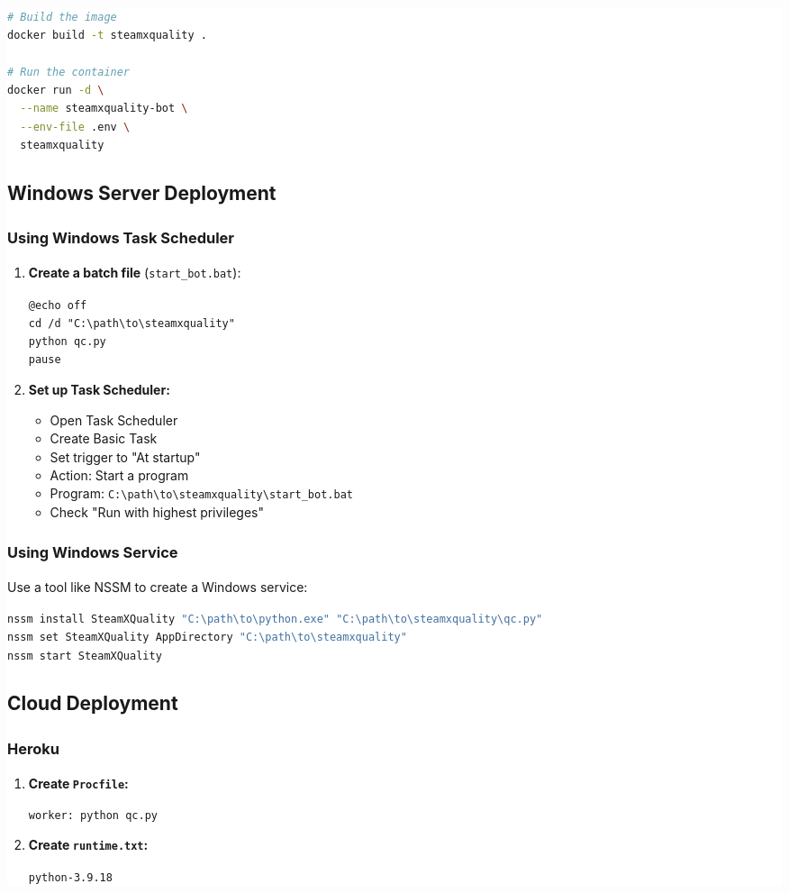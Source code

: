 ```bash
# Build the image
docker build -t steamxquality .

# Run the container
docker run -d \
  --name steamxquality-bot \
  --env-file .env \
  steamxquality
```

## Windows Server Deployment

### Using Windows Task Scheduler

1. **Create a batch file** (`start_bot.bat`):
   ```batch
   @echo off
   cd /d "C:\path\to\steamxquality"
   python qc.py
   pause
   ```

2. **Set up Task Scheduler:**
   - Open Task Scheduler
   - Create Basic Task
   - Set trigger to "At startup"
   - Action: Start a program
   - Program: `C:\path\to\steamxquality\start_bot.bat`
   - Check "Run with highest privileges"

### Using Windows Service

Use a tool like NSSM to create a Windows service:

```bash
nssm install SteamXQuality "C:\path\to\python.exe" "C:\path\to\steamxquality\qc.py"
nssm set SteamXQuality AppDirectory "C:\path\to\steamxquality"
nssm start SteamXQuality
```

## Cloud Deployment

### Heroku

1. **Create `Procfile`:**
   ```
   worker: python qc.py
   ```

2. **Create `runtime.txt`:**
   ```
   python-3.9.18
   ```
